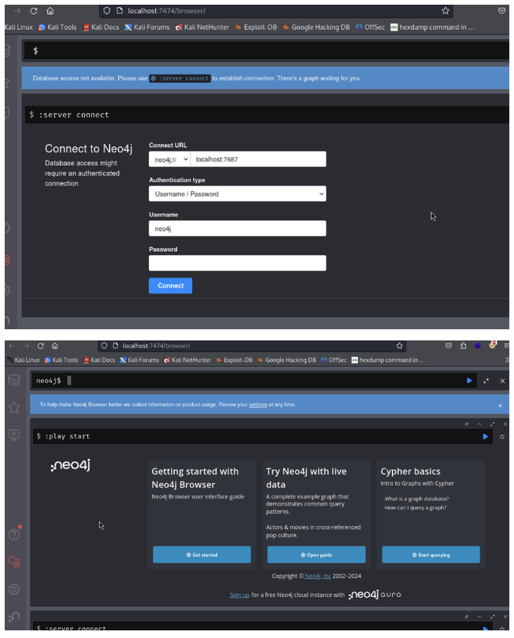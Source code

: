   ![neo4jAccessing](../assets/img/AD/Screenshot%202024-07-19%20at%2014.44.02.png)

   ![neo4jAccessing](../assets/img/AD/Screenshot%202024-07-19%20at%2014.44.18.png)

